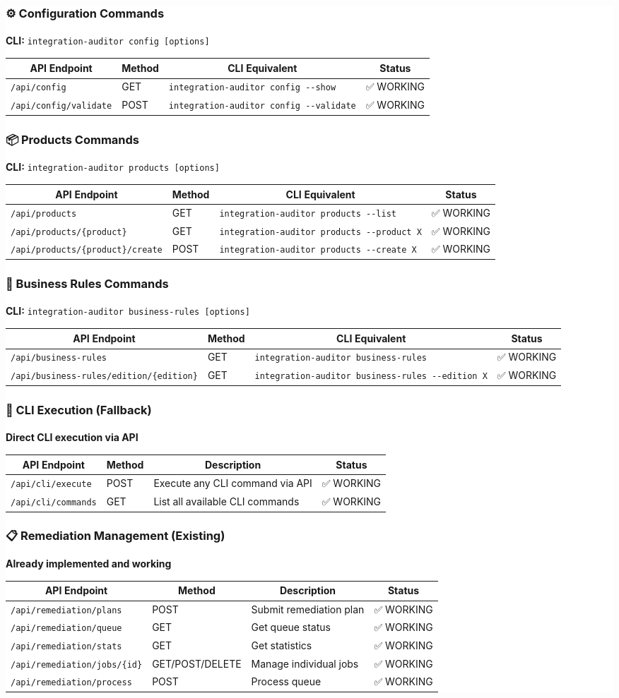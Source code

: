 ### **⚙️ Configuration Commands**
**CLI:** `integration-auditor config [options]`

| API Endpoint | Method | CLI Equivalent | Status |
|--------------|--------|----------------|---------|
| `/api/config` | GET | `integration-auditor config --show` | ✅ WORKING |
| `/api/config/validate` | POST | `integration-auditor config --validate` | ✅ WORKING |

### **📦 Products Commands**
**CLI:** `integration-auditor products [options]`

| API Endpoint | Method | CLI Equivalent | Status |
|--------------|--------|----------------|---------|
| `/api/products` | GET | `integration-auditor products --list` | ✅ WORKING |
| `/api/products/{product}` | GET | `integration-auditor products --product X` | ✅ WORKING |
| `/api/products/{product}/create` | POST | `integration-auditor products --create X` | ✅ WORKING |

### **📝 Business Rules Commands**
**CLI:** `integration-auditor business-rules [options]`

| API Endpoint | Method | CLI Equivalent | Status |
|--------------|--------|----------------|---------|
| `/api/business-rules` | GET | `integration-auditor business-rules` | ✅ WORKING |
| `/api/business-rules/edition/{edition}` | GET | `integration-auditor business-rules --edition X` | ✅ WORKING |

### **🔧 CLI Execution (Fallback)**
**Direct CLI execution via API**

| API Endpoint | Method | Description | Status |
|--------------|--------|-------------|---------|
| `/api/cli/execute` | POST | Execute any CLI command via API | ✅ WORKING |
| `/api/cli/commands` | GET | List all available CLI commands | ✅ WORKING |

### **📋 Remediation Management (Existing)**
**Already implemented and working**

| API Endpoint | Method | Description | Status |
|--------------|--------|-------------|---------|
| `/api/remediation/plans` | POST | Submit remediation plan | ✅ WORKING |
| `/api/remediation/queue` | GET | Get queue status | ✅ WORKING |
| `/api/remediation/stats` | GET | Get statistics | ✅ WORKING |
| `/api/remediation/jobs/{id}` | GET/POST/DELETE | Manage individual jobs | ✅ WORKING |
| `/api/remediation/process` | POST | Process queue | ✅ WORKING |
